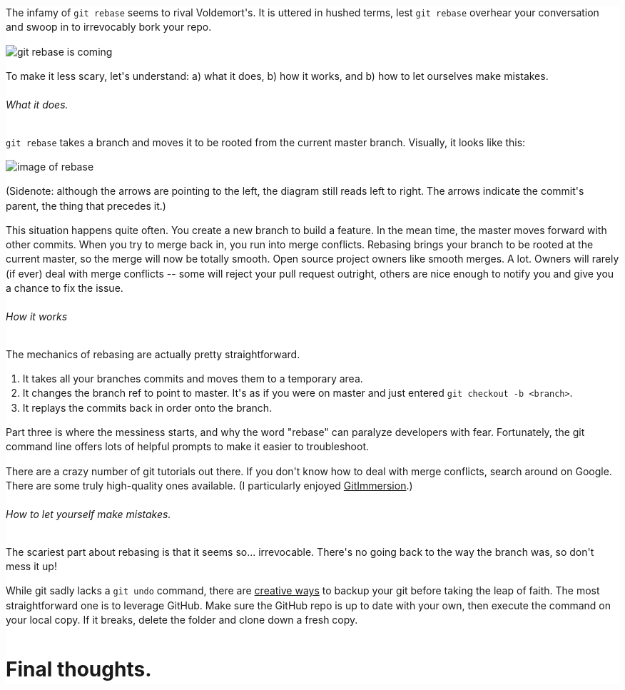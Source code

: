 The infamy of `git rebase` seems to rival Voldemort's. It is uttered in hushed terms, lest `git rebase` overhear your conversation and swoop in to irrevocably bork your repo. 

![git rebase is coming](http://www.mememaker.net/static/images/memes/3741720.jpg)

To make it less scary, let's understand: a) what it does, b) how it works, and b) how to let ourselves make mistakes.

###### What it does.

`git rebase` takes a branch and moves it to be rooted from the current master branch. Visually, it looks like this:

![image of rebase](http://rypress.com/tutorials/git/media/5-1.png)

(Sidenote: although the arrows are pointing to the left, the diagram still reads left to right. The arrows indicate the commit's parent, the thing that precedes it.)

This situation happens quite often. You create a new branch to build a feature. In the mean time, the master moves forward with other commits. When you try to merge back in, you run into merge conflicts. Rebasing brings your branch to be rooted at the current master, so the merge will now be totally smooth. Open source project owners like smooth merges. A lot. Owners will rarely (if ever) deal with merge conflicts -- some will reject your pull request outright, others are nice enough to notify you and give you a chance to fix the issue. 

###### How it works

The mechanics of rebasing are actually pretty straightforward.

1. It takes all your branches commits and moves them to a temporary area.
2. It changes the branch ref to point to master. It's as if you were on master and just entered `git checkout -b <branch>`.
3. It replays the commits back in order onto the branch.

Part three is where the messiness starts, and why the word "rebase" can paralyze developers with fear. Fortunately, the git command line offers lots of helpful prompts to make it easier to troubleshoot.

There are a crazy number of git tutorials out there. If you don't know how to deal with merge conflicts, search around on Google. There are some truly high-quality ones available. (I particularly enjoyed [GitImmersion](http://gitimmersion.com/).)

###### How to let yourself make mistakes.

The scariest part about rebasing is that it seems so... irrevocable. There's no going back to the way the branch was, so don't mess it up!

While git sadly lacks a `git undo` command, there are [creative ways](http://stackoverflow.com/questions/2129214/backup-a-local-git-repository) to backup your git before taking the leap of faith. The most straightforward one is to leverage GitHub. Make sure the GitHub repo is up to date with your own, then execute the command on your local copy. If it breaks, delete the folder and clone down a fresh copy.

# Final thoughts. 
